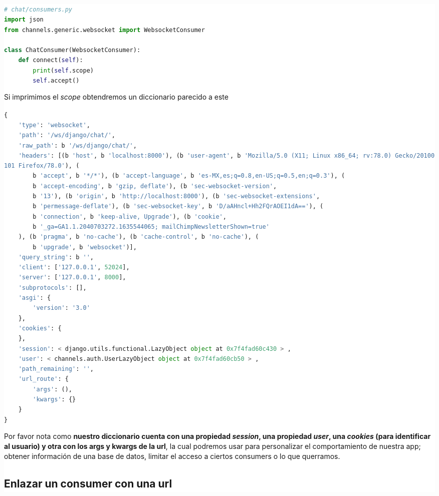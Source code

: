 ```python
# chat/consumers.py
import json
from channels.generic.websocket import WebsocketConsumer

class ChatConsumer(WebsocketConsumer):
    def connect(self):
        print(self.scope)
        self.accept()
```

Si imprimimos el _scope_ obtendremos un diccionario parecido a este

```python
{
    'type': 'websocket',
    'path': '/ws/django/chat/',
    'raw_path': b '/ws/django/chat/',
    'headers': [(b 'host', b 'localhost:8000'), (b 'user-agent', b 'Mozilla/5.0 (X11; Linux x86_64; rv:78.0) Gecko/20100101 Firefox/78.0'), (
        b 'accept', b '*/*'), (b 'accept-language', b 'es-MX,es;q=0.8,en-US;q=0.5,en;q=0.3'), (
        b 'accept-encoding', b 'gzip, deflate'), (b 'sec-websocket-version',
        b '13'), (b 'origin', b 'http://localhost:8000'), (b 'sec-websocket-extensions',
        b 'permessage-deflate'), (b 'sec-websocket-key', b 'D/aAHncl+Hh2FQrAOEI1dA=='), (
        b 'connection', b 'keep-alive, Upgrade'), (b 'cookie',
        b '_ga=GA1.1.2040703272.1635544065; mailChimpNewsletterShown=true'
    ), (b 'pragma', b 'no-cache'), (b 'cache-control', b 'no-cache'), (
        b 'upgrade', b 'websocket')],
    'query_string': b '',
    'client': ['127.0.0.1', 52024],
    'server': ['127.0.0.1', 8000],
    'subprotocols': [],
    'asgi': {
        'version': '3.0'
    },
    'cookies': {
    },
    'session': < django.utils.functional.LazyObject object at 0x7f4fad60c430 > ,
    'user': < channels.auth.UserLazyObject object at 0x7f4fad60cb50 > ,
    'path_remaining': '',
    'url_route': {
        'args': (),
        'kwargs': {}
    }
}
```

Por favor nota como **nuestro diccionario cuenta con una propiedad _session_, una propiedad _user_, una _cookies_ (para identificar al usuario) y otra con los args y kwargs de la url**, la cual podremos usar para personalizar el comportamiento de nuestra app; obtener información de una base de datos, limitar el acceso a ciertos consumers o lo que querramos.

## Enlazar un consumer con una url

